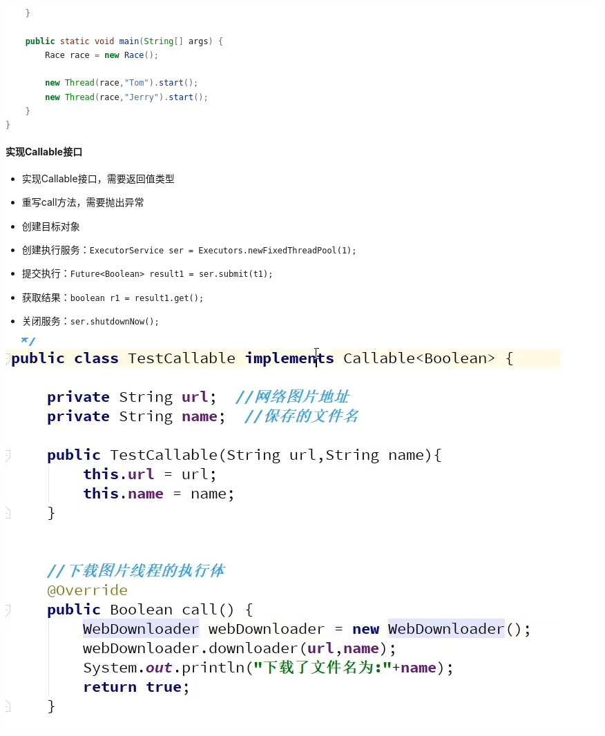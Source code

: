 ```java
    }

    public static void main(String[] args) {
        Race race = new Race();

        new Thread(race,"Tom").start();
        new Thread(race,"Jerry").start();
    }
}
```

#### 实现Callable接口

+ 实现Callable接口，需要返回值类型

+ 重写call方法，需要抛出异常

+ 创建目标对象

+ 创建执行服务：`ExecutorService ser = Executors.newFixedThreadPool(1);`

+ 提交执行：`Future<Boolean> result1 = ser.submit(t1); `

+ 获取结果：`boolean r1 = result1.get();`

+ 关闭服务：`ser.shutdownNow();`

![callable实现](callable实现.png)
